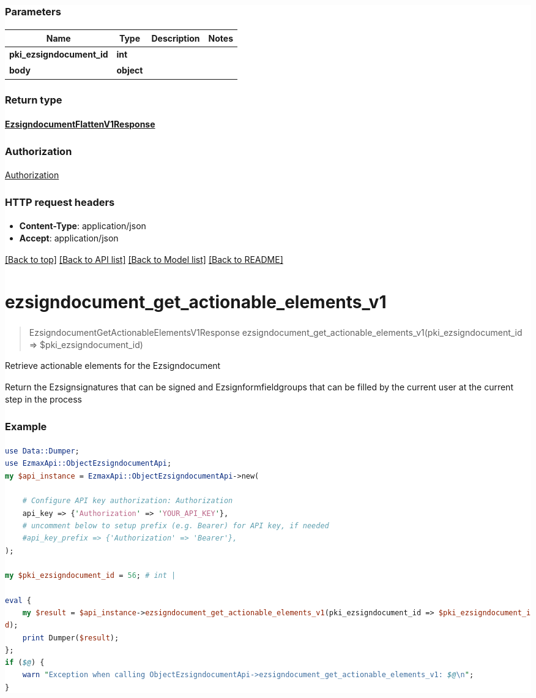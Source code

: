### Parameters

Name | Type | Description  | Notes
------------- | ------------- | ------------- | -------------
 **pki_ezsigndocument_id** | **int**|  | 
 **body** | **object**|  | 

### Return type

[**EzsigndocumentFlattenV1Response**](EzsigndocumentFlattenV1Response.md)

### Authorization

[Authorization](../README.md#Authorization)

### HTTP request headers

 - **Content-Type**: application/json
 - **Accept**: application/json

[[Back to top]](#) [[Back to API list]](../README.md#documentation-for-api-endpoints) [[Back to Model list]](../README.md#documentation-for-models) [[Back to README]](../README.md)

# **ezsigndocument_get_actionable_elements_v1**
> EzsigndocumentGetActionableElementsV1Response ezsigndocument_get_actionable_elements_v1(pki_ezsigndocument_id => $pki_ezsigndocument_id)

Retrieve actionable elements for the Ezsigndocument

Return the Ezsignsignatures that can be signed and Ezsignformfieldgroups that can be filled by the current user at the current step in the process

### Example
```perl
use Data::Dumper;
use EzmaxApi::ObjectEzsigndocumentApi;
my $api_instance = EzmaxApi::ObjectEzsigndocumentApi->new(

    # Configure API key authorization: Authorization
    api_key => {'Authorization' => 'YOUR_API_KEY'},
    # uncomment below to setup prefix (e.g. Bearer) for API key, if needed
    #api_key_prefix => {'Authorization' => 'Bearer'},
);

my $pki_ezsigndocument_id = 56; # int | 

eval {
    my $result = $api_instance->ezsigndocument_get_actionable_elements_v1(pki_ezsigndocument_id => $pki_ezsigndocument_id);
    print Dumper($result);
};
if ($@) {
    warn "Exception when calling ObjectEzsigndocumentApi->ezsigndocument_get_actionable_elements_v1: $@\n";
}
```

